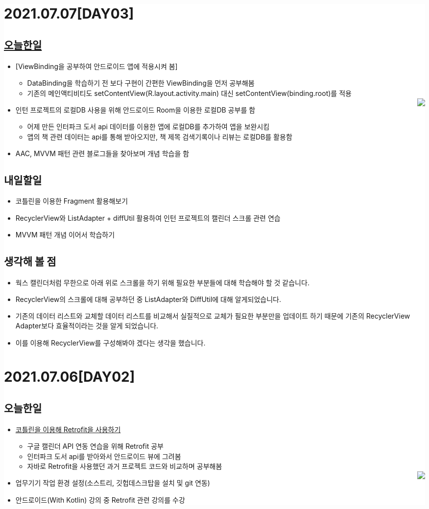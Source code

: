 # 2021.07.07[DAY03]

## [오늘한일](https://oss.navercorp.com/ghdwns315/AndroidGoogleCalendar/blob/master/StudyLog/%5BDAY03%5D%20ViewBinding%2C%20Local%20DB.md)
- [ViewBinding을 공부하여 안드로이드 앱에 적용시켜 봄]
  * DataBinding을 학습하기 전 보다 구현이 간편한 ViewBinding을 먼저 공부해봄
  * 기존의 메인액티비티도 setContentView(R.layout.activity.main) 대신 setContentView(binding.root)를 적용
  <img src = "https://media.oss.navercorp.com/user/25503/files/dc924400-df6b-11eb-91b3-2c5e94b17c1e" align="right">

- 인턴 프로젝트의 로컬DB 사용을 위해 안드로이드 Room을 이용한 로컬DB 공부를 함
  * 어제 만든 인터파크 도서 api 데이터를 이용한 앱에 로컬DB를 추가하여 앱을 보완시킴
  * 앱의 책 관련 데이터는 api를 통해 받아오지만, 책 제목 검색기록이나 리뷰는 로컬DB를 활용함


- AAC, MVVM 패턴 관련 블로그들을 찾아보며 개념 학습을 함


## 내일할일
- 코틀린을 이용한 Fragment 활용해보기

- RecyclerView와 ListAdapter + diffUtil 활용하여 인턴 프로젝트의 캘린더 스크롤 관련 연습

- MVVM 패턴 개념 이어서 학습하기

## 생각해 볼 점
- 웍스 캘린더처럼 무한으로 아래 위로 스크롤을 하기 위해 필요한 부분들에 대해 학습해야 할 것 같습니다.

- RecyclerView의 스크롤에 대해 공부하던 중 ListAdapter와 DiffUtil에 대해 알게되었습니다. 

- 기존의 데이터 리스트와 교체할 데이터 리스트를 비교해서 실질적으로 교체가 필요한 부분만을 업데이트 하기 때문에 기존의 RecyclerView Adapter보다 효율적이라는 것을 알게 되었습니다.

- 이를 이용해 RecyclerView를 구성해봐야 겠다는 생각을 했습니다.

# 

# 2021.07.06[DAY02]

## 오늘한일
- [코틀린을 이용해 Retrofit을 사용하기](https://oss.navercorp.com/ghdwns315/AndroidGoogleCalendar/blob/master/StudyLog/%5BDAY02%5D%20Retrofit%20(With%20Kotlin).md)
  * 구글 캘린더 API 연동 연습을 위해 Retrofit 공부
  * 인터파크 도서 api를 받아와서 안드로이드 뷰에 그려봄
  * 자바로 Retrofit을 사용했던 과거 프로젝트 코드와 비교하며 공부해봄
  <img src = "https://media.oss.navercorp.com/user/25503/files/c60bce80-df12-11eb-8cbf-c7d7d6553cc8" align="right">

- 업무기기 작업 환경 설정(소스트리, 깃헙데스크탑을 설치 및 git 연동)

- 안드로이드(With Kotlin) 강의 중 Retrofit 관련 강의를 수강
